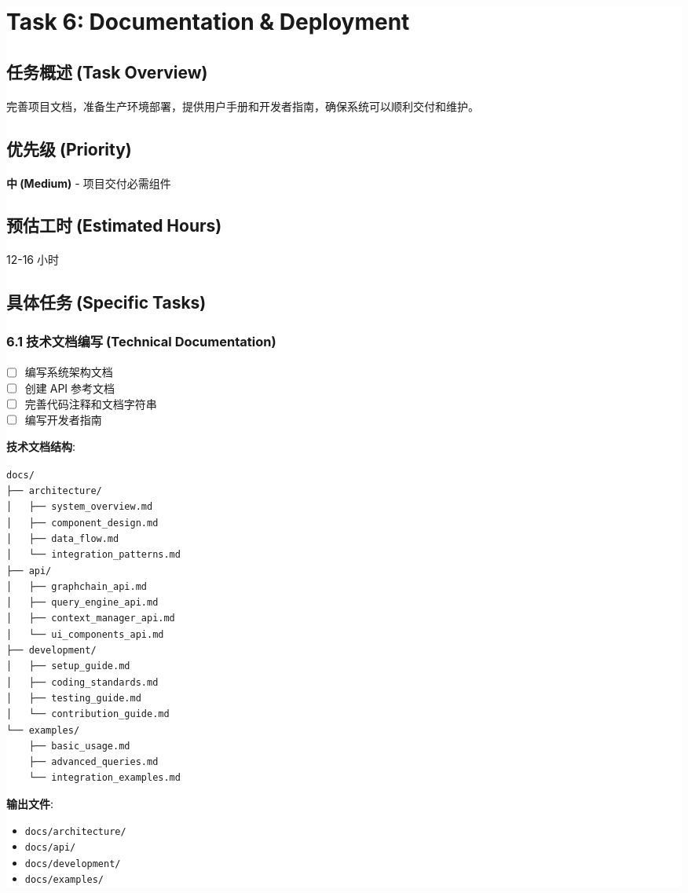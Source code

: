 # Task 6: Documentation & Deployment

## 任务概述 (Task Overview)
完善项目文档，准备生产环境部署，提供用户手册和开发者指南，确保系统可以顺利交付和维护。

## 优先级 (Priority)
**中 (Medium)** - 项目交付必需组件

## 预估工时 (Estimated Hours)
12-16 小时

## 具体任务 (Specific Tasks)

### 6.1 技术文档编写 (Technical Documentation)
- [ ] 编写系统架构文档
- [ ] 创建 API 参考文档
- [ ] 完善代码注释和文档字符串
- [ ] 编写开发者指南

**技术文档结构**:
```
docs/
├── architecture/
│   ├── system_overview.md
│   ├── component_design.md
│   ├── data_flow.md
│   └── integration_patterns.md
├── api/
│   ├── graphchain_api.md
│   ├── query_engine_api.md
│   ├── context_manager_api.md
│   └── ui_components_api.md
├── development/
│   ├── setup_guide.md
│   ├── coding_standards.md
│   ├── testing_guide.md
│   └── contribution_guide.md
└── examples/
    ├── basic_usage.md
    ├── advanced_queries.md
    └── integration_examples.md
```

**输出文件**:
- `docs/architecture/`
- `docs/api/`
- `docs/development/`
- `docs/examples/`
